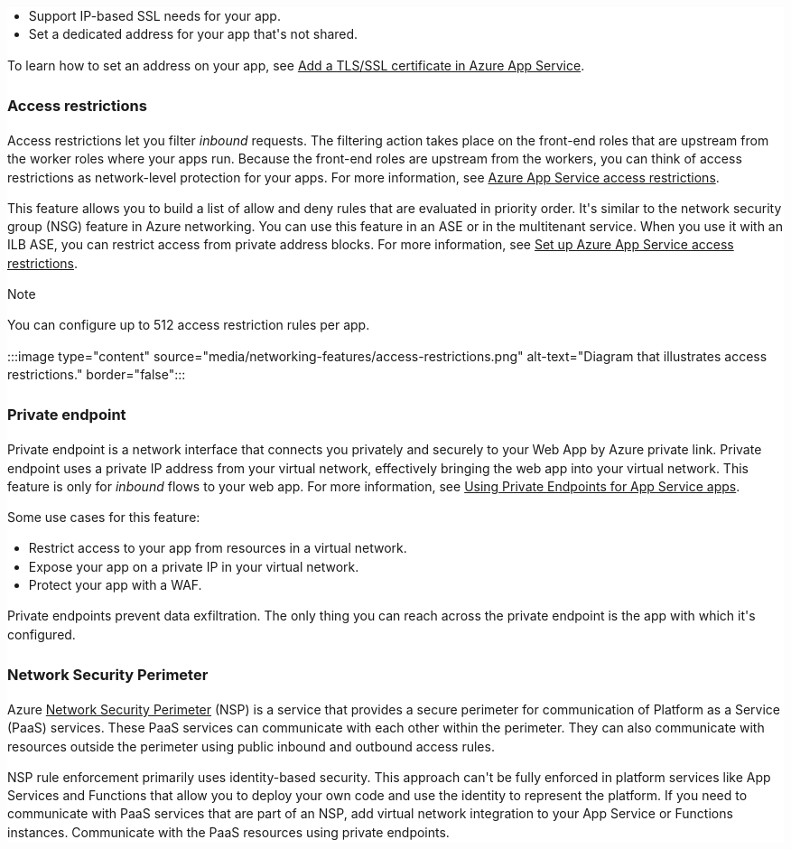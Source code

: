 - Support IP-based SSL needs for your app.
- Set a dedicated address for your app that's not shared.

To learn how to set an address on your app, see [Add a TLS/SSL certificate in Azure App Service](./configure-ssl-certificate.md).

### Access restrictions

Access restrictions let you filter *inbound* requests. The filtering action takes place on the front-end roles that are upstream from the worker roles where your apps run. Because the front-end roles are upstream from the workers, you can think of access restrictions as network-level protection for your apps. For more information, see [Azure App Service access restrictions](./overview-access-restrictions.md).

This feature allows you to build a list of allow and deny rules that are evaluated in priority order. It's similar to the network security group (NSG) feature in Azure networking. You can use this feature in an ASE or in the multitenant service. When you use it with an ILB ASE, you can restrict access from private address blocks. For more information, see [Set up Azure App Service access restrictions](./app-service-ip-restrictions.md).

> [!NOTE]
> You can configure up to 512 access restriction rules per app.

:::image type="content" source="media/networking-features/access-restrictions.png" alt-text="Diagram that illustrates access restrictions." border="false":::

### Private endpoint

Private endpoint is a network interface that connects you privately and securely to your Web App by Azure private link. Private endpoint uses a private IP address from your virtual network, effectively bringing the web app into your virtual network. This feature is only for *inbound* flows to your web app.
For more information, see [Using Private Endpoints for App Service apps](./networking/private-endpoint.md).

Some use cases for this feature:

- Restrict access to your app from resources in a virtual network.
- Expose your app on a private IP in your virtual network.
- Protect your app with a WAF.

Private endpoints prevent data exfiltration. The only thing you can reach across the private endpoint is the app with which it's configured.

### Network Security Perimeter

Azure [Network Security Perimeter](../private-link/network-security-perimeter-concepts.md) (NSP) is a service that provides a secure perimeter for communication of Platform as a Service (PaaS) services. These PaaS services can communicate with each other within the perimeter. They can also communicate with resources outside the perimeter using public inbound and outbound access rules.

NSP rule enforcement primarily uses identity-based security. This approach can't be fully enforced in platform services like App Services and Functions that allow you to deploy your own code and use the identity to represent the platform. If you need to communicate with PaaS services that are part of an NSP, add virtual network integration to your App Service or Functions instances. Communicate with the PaaS resources using private endpoints.
